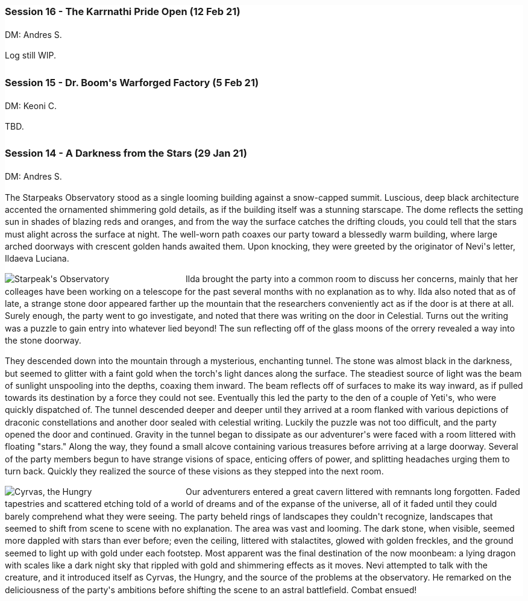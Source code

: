 ### Session 16 - The Karrnathi Pride Open (12 Feb 21)
DM: Andres S.

Log still WIP.

### Session 15 - Dr. Boom's Warforged Factory (5 Feb 21)
DM: Keoni C. 

TBD.

### Session 14 - A Darkness from the Stars (29 Jan 21)
DM: Andres S.

The Starpeaks Observatory stood as a single looming building against a snow-capped summit. Luscious, deep black architecture accented the ornamented shimmering gold details, as if the building itself was a stunning starscape. The dome reflects the setting sun in shades of blazing reds and oranges, and from the way the surface catches the drifting clouds, you could tell that the stars must alight across the surface at night. The well-worn path coaxes our party toward a blessedly warm building, where large arched doorways with crescent golden hands awaited them. Upon knocking, they were greeted by the originator of Nevi's letter, Ildaeva Luciana. 

<img src="https://i.ibb.co/ZKpXHwx/77162e89f0f35698d77e42ac74d89410.jpg" alt="Starpeak's Observatory" width="250px" style="float: left; margin-right: 50px">

Ilda brought the party into a common room to discuss her concerns, mainly that her colleages have been working on a telescope for the past several months with no explanation as to why. Ilda also noted that as of late, a strange stone door appeared farther up the mountain that the researchers conveniently act as if the door is at there at all. Surely enough, the party went to go investigate, and noted that there was writing on the door in Celestial. Turns out the writing was a puzzle to gain entry into whatever lied beyond! The sun reflecting off of the glass moons of the orrery revealed a way into the stone doorway. 

They descended down into the mountain through a mysterious, enchanting tunnel. The stone was almost black in the darkness, but seemed to glitter with a faint gold when the torch's light dances along the surface. The steadiest source of light was the beam of sunlight unspooling into the depths, coaxing them inward. The beam reflects off of surfaces to make its way inward, as if pulled towards its destination by a force they could not see. Eventually this led the party to the den of a couple of Yeti's, who were quickly dispatched of. The tunnel descended deeper and deeper until they arrived at a room flanked with various depictions of draconic constellations and another door sealed with celestial writing. Luckily the puzzle was not too difficult, and the party opened the door and continued. Gravity in the tunnel began to dissipate as our adventurer's were faced with a room littered with floating "stars." Along the way, they found a small alcove containing various treasures before arriving at a large doorway. Several of the party members begun to have strange visions of space, enticing offers of power, and splitting headaches urging them to turn back. Quickly they realized the source of these visions as they stepped into the next room. 

<img src="https://i.ibb.co/0yZs437/50d63670582061b7e73c9e00b6736b25.jpg" alt="Cyrvas, the Hungry" width="250px" style="float: left; margin-right: 50px">

Our adventurers entered a great cavern littered with remnants long forgotten. Faded tapestries and scattered etching told of a world of dreams and of the expanse of the universe, all of it faded until they could barely comprehend what they were seeing. The party beheld rings of landscapes they couldn't recognize, landscapes that seemed to shift from scene to scene with no explanation. The area was vast and looming. The dark stone, when visible, seemed more dappled with stars than ever before; even the ceiling, littered with stalactites, glowed with golden freckles, and the ground seemed to light up with gold under each footstep. Most apparent was the final destination of the now moonbeam: a lying dragon with scales like a dark night sky that rippled with gold and shimmering effects as it moves. Nevi attempted to talk with the creature, and it introduced itself as Cyrvas, the Hungry, and the source of the problems at the observatory. He remarked on the deliciousness of the party's ambitions before shifting the scene to an astral battlefield. Combat ensued! 
